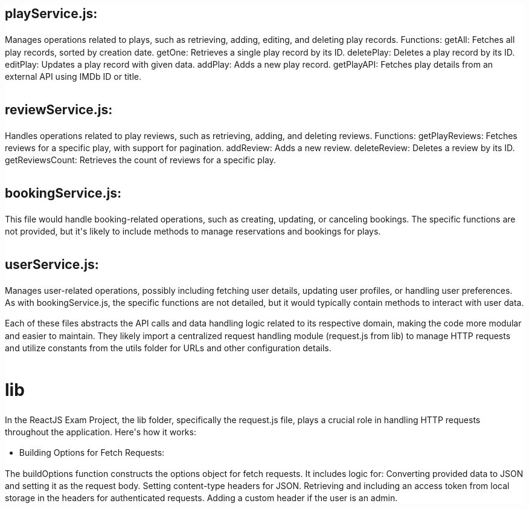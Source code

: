 ## playService.js:

Manages operations related to plays, such as retrieving, adding, editing, and deleting play records.
Functions:
getAll: Fetches all play records, sorted by creation date.
getOne: Retrieves a single play record by its ID.
deletePlay: Deletes a play record by its ID.
editPlay: Updates a play record with given data.
addPlay: Adds a new play record.
getPlayAPI: Fetches play details from an external API using IMDb ID or title.

## reviewService.js:

Handles operations related to play reviews, such as retrieving, adding, and deleting reviews.
Functions:
getPlayReviews: Fetches reviews for a specific play, with support for pagination.
addReview: Adds a new review.
deleteReview: Deletes a review by its ID.
getReviewsCount: Retrieves the count of reviews for a specific play.

## bookingService.js:

This file would handle booking-related operations, such as creating, updating, or canceling bookings. The specific functions are not provided, but it's likely to include methods to manage reservations and bookings for plays.

## userService.js:

Manages user-related operations, possibly including fetching user details, updating user profiles, or handling user preferences. As with bookingService.js, the specific functions are not detailed, but it would typically contain methods to interact with user data.

Each of these files abstracts the API calls and data handling logic related to its respective domain, making the code more modular and easier to maintain. They likely import a centralized request handling module (request.js from lib) to manage HTTP requests and utilize constants from the utils folder for URLs and other configuration details.

# lib

In the ReactJS Exam Project, the lib folder, specifically the request.js file, plays a crucial role in handling HTTP requests throughout the application. Here's how it works:

* Building Options for Fetch Requests:

The buildOptions function constructs the options object for fetch requests. It includes logic for:
Converting provided data to JSON and setting it as the request body.
Setting content-type headers for JSON.
Retrieving and including an access token from local storage in the headers for authenticated requests.
Adding a custom header if the user is an admin.
